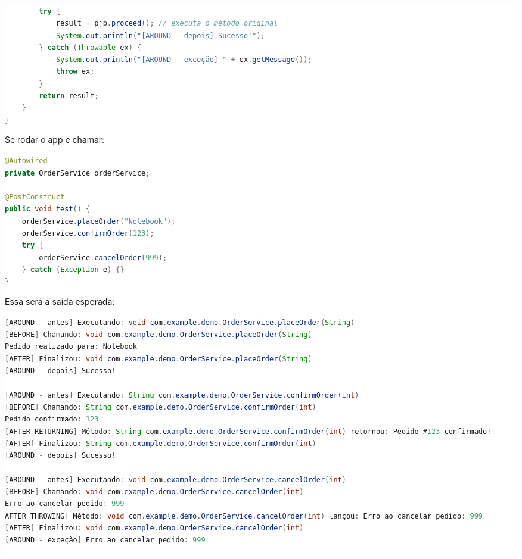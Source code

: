 ```java
        try {
            result = pjp.proceed(); // executa o método original
            System.out.println("[AROUND - depois] Sucesso!");
        } catch (Throwable ex) {
            System.out.println("[AROUND - exceção] " + ex.getMessage());
            throw ex;
        }
        return result;
    }
}
```

Se rodar o app e chamar:

```java
@Autowired
private OrderService orderService;

@PostConstruct
public void test() {
    orderService.placeOrder("Notebook");
    orderService.confirmOrder(123);
    try {
        orderService.cancelOrder(999);
    } catch (Exception e) {}
}
```

Essa será a saída esperada:

```java
[AROUND - antes] Executando: void com.example.demo.OrderService.placeOrder(String)
[BEFORE] Chamando: void com.example.demo.OrderService.placeOrder(String)
Pedido realizado para: Notebook
[AFTER] Finalizou: void com.example.demo.OrderService.placeOrder(String)
[AROUND - depois] Sucesso!

[AROUND - antes] Executando: String com.example.demo.OrderService.confirmOrder(int)
[BEFORE] Chamando: String com.example.demo.OrderService.confirmOrder(int)
Pedido confirmado: 123
[AFTER RETURNING] Método: String com.example.demo.OrderService.confirmOrder(int) retornou: Pedido #123 confirmado!
[AFTER] Finalizou: String com.example.demo.OrderService.confirmOrder(int)
[AROUND - depois] Sucesso!

[AROUND - antes] Executando: void com.example.demo.OrderService.cancelOrder(int)
[BEFORE] Chamando: void com.example.demo.OrderService.cancelOrder(int)
Erro ao cancelar pedido: 999
AFTER THROWING] Método: void com.example.demo.OrderService.cancelOrder(int) lançou: Erro ao cancelar pedido: 999
[AFTER] Finalizou: void com.example.demo.OrderService.cancelOrder(int)
[AROUND - exceção] Erro ao cancelar pedido: 999
```

---
